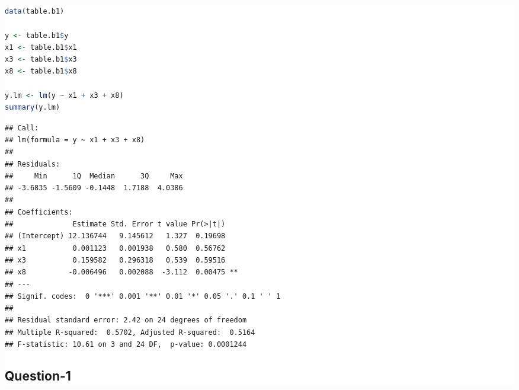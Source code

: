 ``` r
data(table.b1)

y <- table.b1$y
x1 <- table.b1$x1
x3 <- table.b1$x3
x8 <- table.b1$x8

y.lm <- lm(y ~ x1 + x3 + x8)
summary(y.lm)
```

    ## Call:
    ## lm(formula = y ~ x1 + x3 + x8)
    ## 
    ## Residuals:
    ##     Min      1Q  Median      3Q     Max 
    ## -3.6835 -1.5609 -0.1448  1.7188  4.0386 
    ## 
    ## Coefficients:
    ##              Estimate Std. Error t value Pr(>|t|)   
    ## (Intercept) 12.136744   9.145612   1.327  0.19698   
    ## x1           0.001123   0.001938   0.580  0.56762   
    ## x3           0.159582   0.296318   0.539  0.59516   
    ## x8          -0.006496   0.002088  -3.112  0.00475 **
    ## ---
    ## Signif. codes:  0 '***' 0.001 '**' 0.01 '*' 0.05 '.' 0.1 ' ' 1
    ## 
    ## Residual standard error: 2.42 on 24 degrees of freedom
    ## Multiple R-squared:  0.5702, Adjusted R-squared:  0.5164 
    ## F-statistic: 10.61 on 3 and 24 DF,  p-value: 0.0001244

## Question-1
